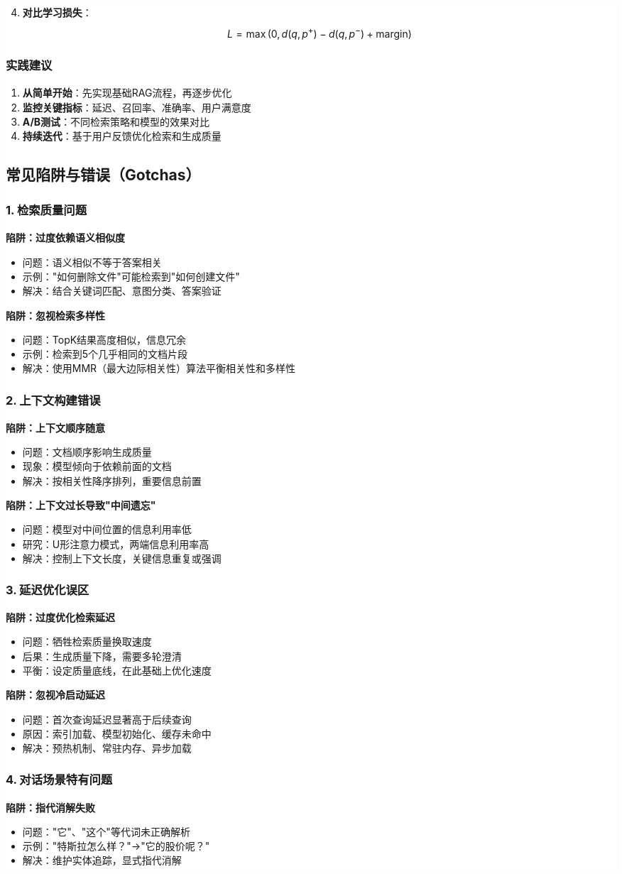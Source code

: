 4. **对比学习损失**：
   $$L = \max(0, d(q, p^+) - d(q, p^-) + \text{margin})$$

### 实践建议

1. **从简单开始**：先实现基础RAG流程，再逐步优化
2. **监控关键指标**：延迟、召回率、准确率、用户满意度
3. **A/B测试**：不同检索策略和模型的效果对比
4. **持续迭代**：基于用户反馈优化检索和生成质量

## 常见陷阱与错误（Gotchas）

### 1. 检索质量问题

**陷阱：过度依赖语义相似度**
- 问题：语义相似不等于答案相关
- 示例："如何删除文件"可能检索到"如何创建文件"
- 解决：结合关键词匹配、意图分类、答案验证

**陷阱：忽视检索多样性**
- 问题：TopK结果高度相似，信息冗余
- 示例：检索到5个几乎相同的文档片段
- 解决：使用MMR（最大边际相关性）算法平衡相关性和多样性

### 2. 上下文构建错误

**陷阱：上下文顺序随意**
- 问题：文档顺序影响生成质量
- 现象：模型倾向于依赖前面的文档
- 解决：按相关性降序排列，重要信息前置

**陷阱：上下文过长导致"中间遗忘"**
- 问题：模型对中间位置的信息利用率低
- 研究：U形注意力模式，两端信息利用率高
- 解决：控制上下文长度，关键信息重复或强调

### 3. 延迟优化误区

**陷阱：过度优化检索延迟**
- 问题：牺牲检索质量换取速度
- 后果：生成质量下降，需要多轮澄清
- 平衡：设定质量底线，在此基础上优化速度

**陷阱：忽视冷启动延迟**
- 问题：首次查询延迟显著高于后续查询
- 原因：索引加载、模型初始化、缓存未命中
- 解决：预热机制、常驻内存、异步加载

### 4. 对话场景特有问题

**陷阱：指代消解失败**
- 问题："它"、"这个"等代词未正确解析
- 示例："特斯拉怎么样？"→"它的股价呢？"
- 解决：维护实体追踪，显式指代消解
